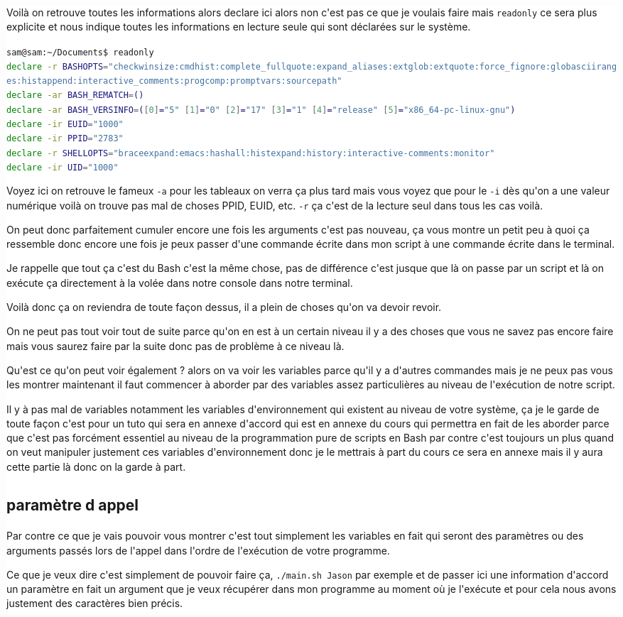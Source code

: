 Voilà on retrouve toutes les informations alors declare ici alors non c'est pas ce que je voulais faire mais `readonly` ce sera plus explicite et nous indique toutes les informations en lecture seule qui sont déclarées sur le système.

```bash
sam@sam:~/Documents$ readonly
declare -r BASHOPTS="checkwinsize:cmdhist:complete_fullquote:expand_aliases:extglob:extquote:force_fignore:globasciiranges:histappend:interactive_comments:progcomp:promptvars:sourcepath"
declare -ar BASH_REMATCH=()
declare -ar BASH_VERSINFO=([0]="5" [1]="0" [2]="17" [3]="1" [4]="release" [5]="x86_64-pc-linux-gnu")
declare -ir EUID="1000"
declare -ir PPID="2783"
declare -r SHELLOPTS="braceexpand:emacs:hashall:histexpand:history:interactive-comments:monitor"
declare -ir UID="1000"
```

Voyez ici on retrouve le fameux `-a` pour les  tableaux on verra ça plus tard mais vous voyez que pour le `-i` dès qu'on a une valeur numérique voilà on trouve pas mal de choses PPID, EUID, etc. `-r` ça c'est de la lecture seul dans tous les cas voilà.

On peut donc parfaitement cumuler encore une fois les arguments c'est pas nouveau, ça vous montre un petit peu à quoi ça ressemble donc encore une fois je peux passer d'une commande écrite dans mon script à une commande écrite dans le terminal.

Je rappelle que tout ça c'est du Bash c'est la même chose, pas de différence c'est jusque que là on passe par un script et là on exécute ça directement à la volée dans notre console dans notre terminal.

Voilà donc ça on reviendra de toute façon dessus, il a plein de choses qu'on va devoir revoir.

On ne peut pas tout voir tout de suite parce qu'on en est à un certain niveau il y a des choses que vous ne savez pas encore faire mais vous saurez faire
par la suite donc pas de problème à ce niveau là.

Qu'est ce qu'on peut voir également ? alors on va voir les variables parce qu'il y a d'autres  commandes mais je ne peux pas vous les montrer maintenant il faut commencer à aborder par des variables assez particulières au niveau de l'exécution de notre script.

Il y à pas mal de variables notamment les variables d'environnement qui existent au niveau de votre système, ça je le garde de toute façon c'est pour un tuto qui sera en annexe d'accord qui est en annexe du cours qui permettra en fait de les aborder parce que c'est pas forcément essentiel au niveau de la programmation pure de scripts en Bash par contre c'est toujours un plus quand on veut manipuler justement ces variables d'environnement donc je le mettrais à part du cours ce sera en annexe mais il y aura cette partie là donc on la garde à part.

## paramètre d appel

Par contre ce que je vais pouvoir vous montrer c'est tout simplement les variables en fait qui seront des paramètres ou des arguments passés lors de l'appel dans l'ordre de l'exécution de votre programme.

Ce que je veux dire c'est simplement de pouvoir faire ça, `./main.sh Jason` par exemple et de passer ici une information d'accord un paramètre en fait un argument que je veux récupérer dans mon programme au moment où je l'exécute et pour cela nous avons justement des caractères bien précis.
